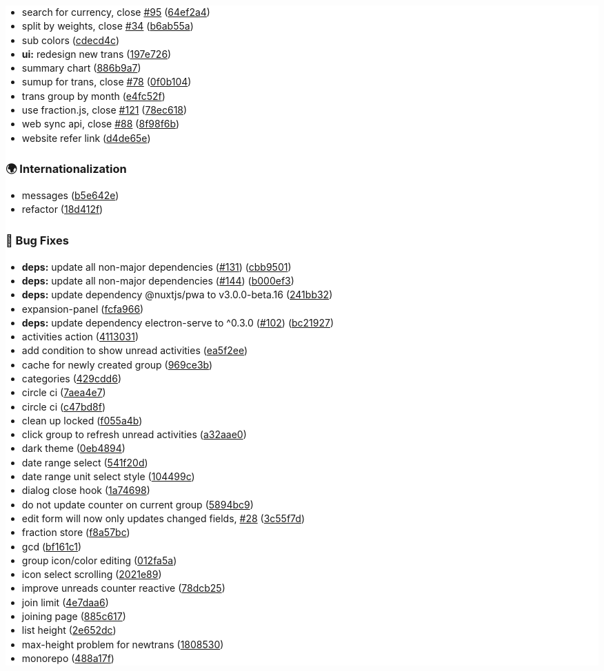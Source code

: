 * search for currency, close [#95](https://github.com/breadsplit/breadsplit/issues/95) ([64ef2a4](https://github.com/breadsplit/breadsplit/commit/64ef2a4))
* split by weights, close [#34](https://github.com/breadsplit/breadsplit/issues/34) ([b6ab55a](https://github.com/breadsplit/breadsplit/commit/b6ab55a))
* sub colors ([cdecd4c](https://github.com/breadsplit/breadsplit/commit/cdecd4c))
* **ui:** redesign new trans ([197e726](https://github.com/breadsplit/breadsplit/commit/197e726))
* summary chart ([886b9a7](https://github.com/breadsplit/breadsplit/commit/886b9a7))
* sumup for trans, close [#78](https://github.com/breadsplit/breadsplit/issues/78) ([0f0b104](https://github.com/breadsplit/breadsplit/commit/0f0b104))
* trans group by month ([e4fc52f](https://github.com/breadsplit/breadsplit/commit/e4fc52f))
* use fraction.js, close [#121](https://github.com/breadsplit/breadsplit/issues/121) ([78ec618](https://github.com/breadsplit/breadsplit/commit/78ec618))
* web sync api, close [#88](https://github.com/breadsplit/breadsplit/issues/88) ([8f98f6b](https://github.com/breadsplit/breadsplit/commit/8f98f6b))
* website refer link ([d4de65e](https://github.com/breadsplit/breadsplit/commit/d4de65e))


### 🌍 Internationalization

* messages ([b5e642e](https://github.com/breadsplit/breadsplit/commit/b5e642e))
* refactor ([18d412f](https://github.com/breadsplit/breadsplit/commit/18d412f))


### 🐞 Bug Fixes

* **deps:** update all non-major dependencies ([#131](https://github.com/breadsplit/breadsplit/issues/131)) ([cbb9501](https://github.com/breadsplit/breadsplit/commit/cbb9501))
* **deps:** update all non-major dependencies ([#144](https://github.com/breadsplit/breadsplit/issues/144)) ([b000ef3](https://github.com/breadsplit/breadsplit/commit/b000ef3))
* **deps:** update dependency @nuxtjs/pwa to v3.0.0-beta.16 ([241bb32](https://github.com/breadsplit/breadsplit/commit/241bb32))
* expansion-panel ([fcfa966](https://github.com/breadsplit/breadsplit/commit/fcfa966))
* **deps:** update dependency electron-serve to ^0.3.0 ([#102](https://github.com/breadsplit/breadsplit/issues/102)) ([bc21927](https://github.com/breadsplit/breadsplit/commit/bc21927))
* activities action ([4113031](https://github.com/breadsplit/breadsplit/commit/4113031))
* add condition to show unread activities ([ea5f2ee](https://github.com/breadsplit/breadsplit/commit/ea5f2ee))
* cache for newly created group ([969ce3b](https://github.com/breadsplit/breadsplit/commit/969ce3b))
* categories ([429cdd6](https://github.com/breadsplit/breadsplit/commit/429cdd6))
* circle ci ([7aea4e7](https://github.com/breadsplit/breadsplit/commit/7aea4e7))
* circle ci ([c47bd8f](https://github.com/breadsplit/breadsplit/commit/c47bd8f))
* clean up locked ([f055a4b](https://github.com/breadsplit/breadsplit/commit/f055a4b))
* click group to refresh unread activities ([a32aae0](https://github.com/breadsplit/breadsplit/commit/a32aae0))
* dark theme ([0eb4894](https://github.com/breadsplit/breadsplit/commit/0eb4894))
* date range select ([541f20d](https://github.com/breadsplit/breadsplit/commit/541f20d))
* date range unit select style ([104499c](https://github.com/breadsplit/breadsplit/commit/104499c))
* dialog close hook ([1a74698](https://github.com/breadsplit/breadsplit/commit/1a74698))
* do not update counter on current group ([5894bc9](https://github.com/breadsplit/breadsplit/commit/5894bc9))
* edit form will now only updates changed fields, [#28](https://github.com/breadsplit/breadsplit/issues/28) ([3c55f7d](https://github.com/breadsplit/breadsplit/commit/3c55f7d))
* fraction store ([f8a57bc](https://github.com/breadsplit/breadsplit/commit/f8a57bc))
* gcd ([bf161c1](https://github.com/breadsplit/breadsplit/commit/bf161c1))
* group icon/color editing ([012fa5a](https://github.com/breadsplit/breadsplit/commit/012fa5a))
* icon select scrolling ([2021e89](https://github.com/breadsplit/breadsplit/commit/2021e89))
* improve unreads counter reactive ([78dcb25](https://github.com/breadsplit/breadsplit/commit/78dcb25))
* join limit ([4e7daa6](https://github.com/breadsplit/breadsplit/commit/4e7daa6))
* joining page ([885c617](https://github.com/breadsplit/breadsplit/commit/885c617))
* list height ([2e652dc](https://github.com/breadsplit/breadsplit/commit/2e652dc))
* max-height problem for newtrans ([1808530](https://github.com/breadsplit/breadsplit/commit/1808530))
* monorepo ([488a17f](https://github.com/breadsplit/breadsplit/commit/488a17f))